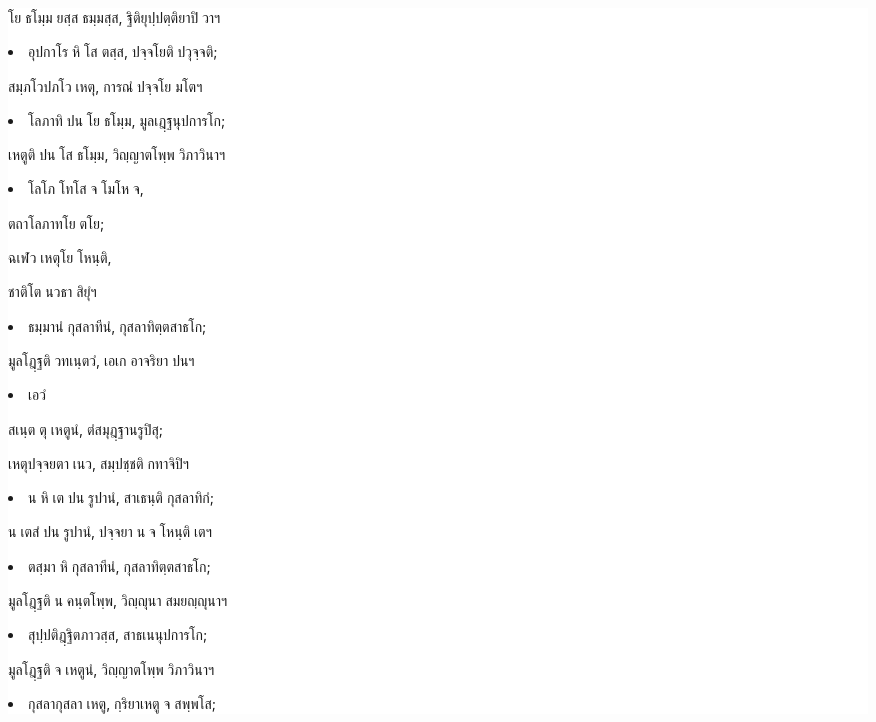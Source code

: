 โย ธโมฺม ยสฺส ธมฺมสฺส, ฐิติยุปฺปตฺติยาปิ วาฯ  
</li>
  
<li>
อุปกาโร หิ โส ตสฺส, ปจฺจโยติ ปวุจฺจติ;  
  
สมฺภโวปภโว เหตุ, การณํ ปจฺจโย มโตฯ  
</li>
  
<li>
โลภาทิ ปน โย ธโมฺม, มูลเฎฺฐนุปการโก;  
  
เหตูติ ปน โส ธโมฺม, วิญฺญาตโพฺพ วิภาวินาฯ  
</li>
  
<li>
โลโภ โทโส จ โมโห จ,  
  
ตถาโลภาทโย ตโย;  
  
ฉเฬว เหตุโย โหนฺติ,  
  
ชาติโต นวธา สิยุํฯ  
</li>
  
<li>
ธมฺมานํ กุสลาทีนํ, กุสลาทิตฺตสาธโก;  
  
มูลโฎฺฐติ วทเนฺตวํ, เอเก อาจริยา ปนฯ  
</li>
  
<li>
เอวํ  
  
สเนฺต ตุ เหตูนํ, ตํสมุฎฺฐานรูปิสุ;  
  
เหตุปจฺจยตา เนว, สมฺปชฺชติ กทาจิปิฯ  
</li>
  
<li>
น หิ เต ปน รูปานํ, สาเธนฺติ กุสลาทิกํ;  
  
น เตสํ ปน รูปานํ, ปจฺจยา น จ โหนฺติ เตฯ  
</li>
  
<li>
ตสฺมา  
หิ กุสลาทีนํ, กุสลาทิตฺตสาธโก;  
  
มูลโฎฺฐติ น คนฺตโพฺพ, วิญฺญุนา สมยญฺญุนาฯ  
</li>
  
<li>
สุปฺปติฎฺฐิตภาวสฺส, สาธเนนุปการโก;  
  
มูลโฎฺฐติ จ เหตูนํ, วิญฺญาตโพฺพ วิภาวินาฯ  
</li>
  
<li>
กุสลากุสลา เหตู, กฺริยาเหตู จ สพฺพโส;  
  